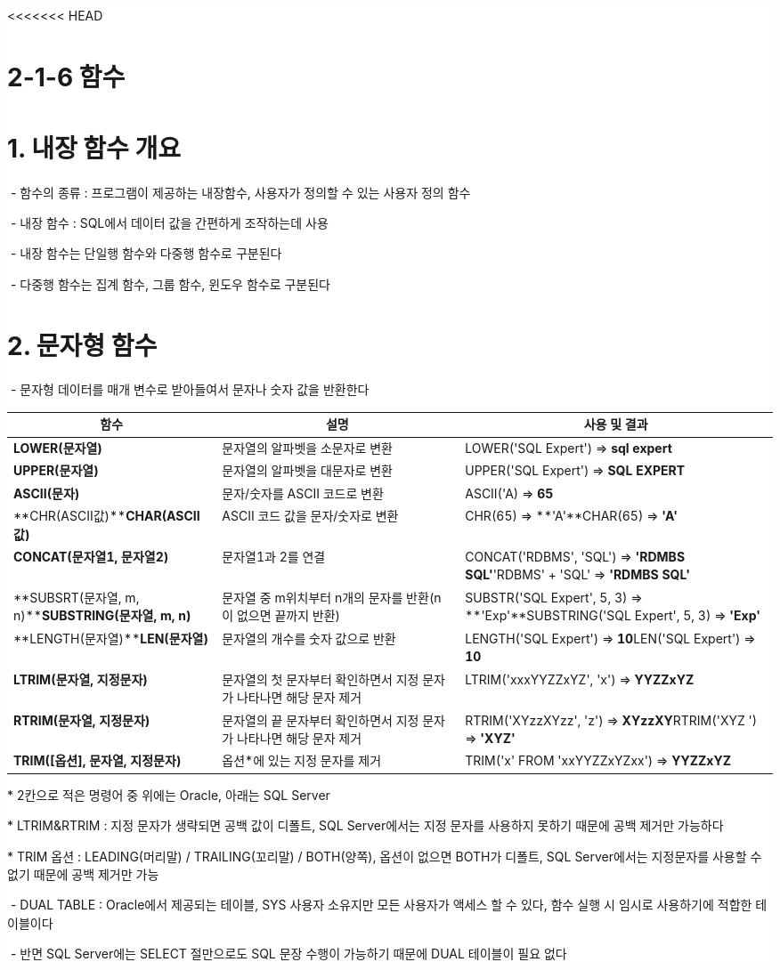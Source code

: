 <<<<<<< HEAD
# 2-1-6 함수



# 1. 내장 함수 개요

​    \- 함수의 종류 : 프로그램이 제공하는 내장함수, 사용자가 정의할 수 있는 사용자 정의 함수

​    \- 내장 함수 : SQL에서 데이터 값을 간편하게 조작하는데 사용

​    \- 내장 함수는 단일행 함수와 다중행 함수로 구분된다

​    \- 다중행 함수는 집계 함수, 그룹 함수, 윈도우 함수로 구분된다



# 2. 문자형 함수

​    \- 문자형 데이터를 매개 변수로 받아들여서 문자나 숫자 값을 반환한다

| **함수**                                            | **설명**                                                     | **사용 및 결과**                                             |
| --------------------------------------------------- | ------------------------------------------------------------ | ------------------------------------------------------------ |
| **LOWER(문자열)**                                   | 문자열의 알파벳을 소문자로 변환                              | LOWER('SQL Expert') => **sql expert**                        |
| **UPPER(문자열)**                                   | 문자열의 알파벳을 대문자로 변환                              | UPPER('SQL Expert') => **SQL EXPERT**                        |
| **ASCII(문자)**                                     | 문자/숫자를 ASCII 코드로 변환                                | ASCII('A) => **65**                                          |
| **CHR(ASCII값)****CHAR(ASCII값)**                   | ASCII 코드 값을 문자/숫자로 변환                             | CHR(65) => **'A'**CHAR(65) => **'A'**                        |
| **CONCAT(문자열1, 문자열2)**                        | 문자열1과 2를 연결                                           | CONCAT('RDBMS', 'SQL') => **'RDMBS SQL'**'RDBMS' + 'SQL' => **'RDMBS SQL'** |
| **SUBSRT(문자열, m, n)****SUBSTRING(문자열, m, n)** | 문자열 중 m위치부터 n개의 문자를 반환(n이 없으면 끝까지 반환) | SUBSTR('SQL Expert', 5, 3) => **'Exp'**SUBSTRING('SQL Expert', 5, 3) => **'Exp'** |
| **LENGTH(문자열)****LEN(문자열)**                   | 문자열의 개수를 숫자 값으로 반환                             | LENGTH('SQL Expert') => **10**LEN('SQL Expert') => **10**    |
| **LTRIM(문자열, 지정문자)**                         | 문자열의 첫 문자부터 확인하면서 지정 문자가 나타나면 해당 문자 제거 | LTRIM('xxxYYZZxYZ', 'x') => **YYZZxYZ**                      |
| **RTRIM(문자열, 지정문자)**                         | 문자열의 끝 문자부터 확인하면서 지정 문자가 나타나면 해당 문자 제거 | RTRIM('XYzzXYzz', 'z') => **XYzzXY**RTRIM('XYZ    ') => **'XYZ'** |
| **TRIM([옵션], 문자열, 지정문자)**                  | 옵션*에 있는 지정 문자를 제거                                | TRIM('x' FROM 'xxYYZZxYZxx') => **YYZZxYZ**                  |

\* 2칸으로 적은 명령어 중 위에는 Oracle, 아래는 SQL Server

\* LTRIM&RTRIM : 지정 문자가 생략되면 공백 값이 디폴트, SQL Server에서는 지정 문자를 사용하지 못하기 때문에 공백 제거만 가능하다

\* TRIM 옵션 : LEADING(머리말) / TRAILING(꼬리말) / BOTH(양쪽), 옵션이 없으면 BOTH가 디폴트, SQL Server에서는 지정문자를 사용할 수 없기 때문에 공백 제거만 가능



​    \- DUAL TABLE : Oracle에서 제공되는 테이블, SYS 사용자 소유지만 모든 사용자가 액세스 할 수 있다, 함수 실행 시 임시로 사용하기에 적합한 테이블이다

​    \- 반면 SQL Server에는 SELECT 절만으로도 SQL 문장 수행이 가능하기 때문에 DUAL 테이블이 필요 없다
